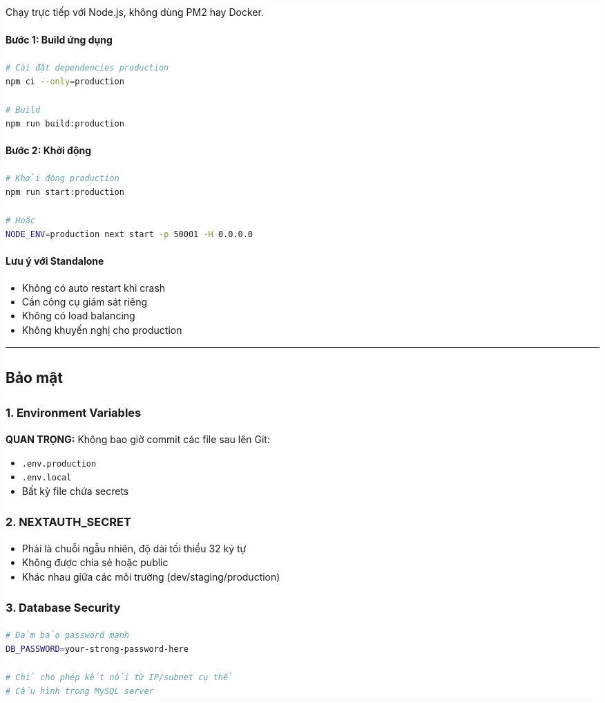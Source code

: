 Chạy trực tiếp với Node.js, không dùng PM2 hay Docker.

#### Bước 1: Build ứng dụng

```bash
# Cài đặt dependencies production
npm ci --only=production

# Build
npm run build:production
```

#### Bước 2: Khởi động

```bash
# Khởi động production
npm run start:production

# Hoặc
NODE_ENV=production next start -p 50001 -H 0.0.0.0
```

#### Lưu ý với Standalone

- Không có auto restart khi crash
- Cần công cụ giám sát riêng
- Không có load balancing
- Không khuyến nghị cho production

---

## Bảo mật

### 1. Environment Variables

**QUAN TRỌNG:** Không bao giờ commit các file sau lên Git:
- `.env.production`
- `.env.local`
- Bất kỳ file chứa secrets

### 2. NEXTAUTH_SECRET

- Phải là chuỗi ngẫu nhiên, độ dài tối thiểu 32 ký tự
- Không được chia sẻ hoặc public
- Khác nhau giữa các môi trường (dev/staging/production)

### 3. Database Security

```bash
# Đảm bảo password mạnh
DB_PASSWORD=your-strong-password-here

# Chỉ cho phép kết nối từ IP/subnet cụ thể
# Cấu hình trong MySQL server
```
